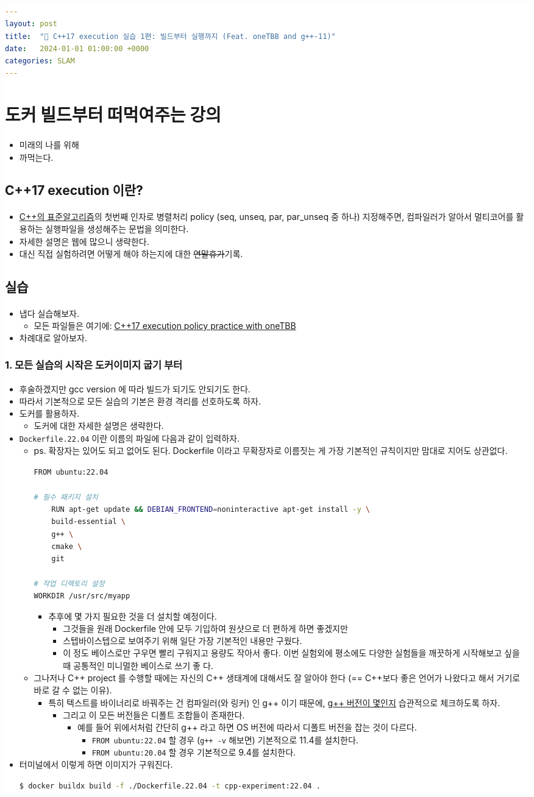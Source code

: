 ```yaml
---
layout: post
title:  "🌈 C++17 execution 실습 1편: 빌드부터 실행까지 (Feat. oneTBB and g++-11)"
date:   2024-01-01 01:00:00 +0000
categories: SLAM
---
```


# 도커 빌드부터 떠먹여주는 강의 
- 미래의 나를 위해
- 까먹는다.

## C++17 execution 이란?
- [C++의 표준알고리즘](https://occamsrazr.net/tt/325#fnref1:1)의 첫번째 인자로 병렬처리 policy (seq, unseq, par, par_unseq 중 하나) 지정해주면, 컴파일러가 알아서 멀티코어를 활용하는 실행파일을 생성해주는 문법을 의미한다. 
- 자세한 설명은 웹에 많으니 생략한다. 
- 대신 직접 실험하려면 어떻게 해야 하는지에 대한 ~~연말휴가~~기록.

## 실습 
- 냅다 실습해보자.
    - 모든 파일들은 여기에: [C++17 execution policy practice with oneTBB](http://github.com/gisbi-kim/cpp17-execution-policy-practice-with-oneTBB/tree/main)
- 차례대로 알아보자. 

### 1. 모든 실습의 시작은 도커이미지 굽기 부터 
- 후술하겠지만 gcc version 에 따라 빌드가 되기도 안되기도 한다.
- 따라서 기본적으로 모든 실습의 기본은 환경 격리를 선호하도록 하자.
- 도커를 활용하자. 
    - 도커에 대한 자세한 설명은 생략한다. 
- `Dockerfile.22.04` 이란 이름의 파일에 다음과 같이 입력하자. 
    - ps. 확장자는 있어도 되고 없어도 된다. Dockerfile 이라고 무확장자로 이름짓는 게 가장 기본적인 규칙이지만 맘대로 지어도 상관없다.
        ```bash
        FROM ubuntu:22.04

        # 필수 패키지 설치
            RUN apt-get update && DEBIAN_FRONTEND=noninteractive apt-get install -y \
            build-essential \
            g++ \
            cmake \
            git

        # 작업 디렉토리 설정
        WORKDIR /usr/src/myapp
        ``` 
        - 추후에 몇 가지 필요한 것을 더 설치할 예정이다. 
            - 그것들을 원래 Dockerfile 안에 모두 기입하여 원샷으로 더 편하게 하면 좋겠지만 
            - 스텝바이스텝으로 보여주기 위해 일단 가장 기본적인 내용만 구웠다. 
            - 이 정도 베이스로만 구우면 빨리 구워지고 용량도 작아서 좋다. 이번 실험외에 평소에도 다양한 실험들을 깨끗하게 시작해보고 싶을 때 공통적인 미니멀한 베이스로 쓰기 좋  다.         
    - 그나저나 C++ project 를 수행할 때에는 자신의 C++ 생태계에 대해서도 잘 알아야 한다 (== C++보다 좋은 언어가 나왔다고 해서 거기로 바로 갈 수 없는 이유). 
        - 특히 텍스트를 바이너리로 바꿔주는 건 컴파일러(와 링커) 인 g++ 이기 때문에, [g++ 버전이 몇인지](https://en.cppreference.com/w/cpp/compiler_support) 습관적으로 체크하도록 하자. 
            - 그리고 이 모든 버전들은 디폴트 조합들이 존재한다. 
                - 예를 들어 위에서처럼 간단히 g++ 라고 하면 OS 버전에 따라서 디폴트 버전을 잡는 것이 다르다. 
                    - `FROM ubuntu:22.04` 할 경우 (`g++ -v` 해보면) 기본적으로 11.4를 설치한다. 
                    - `FROM ubuntu:20.04` 할 경우 기본적으로 9.4를 설치한다. 
- 터미널에서 이렇게 하면 이미지가 구워진다.
  ```sh
  $ docker buildx build -f ./Dockerfile.22.04 -t cpp-experiment:22.04 .
  ```